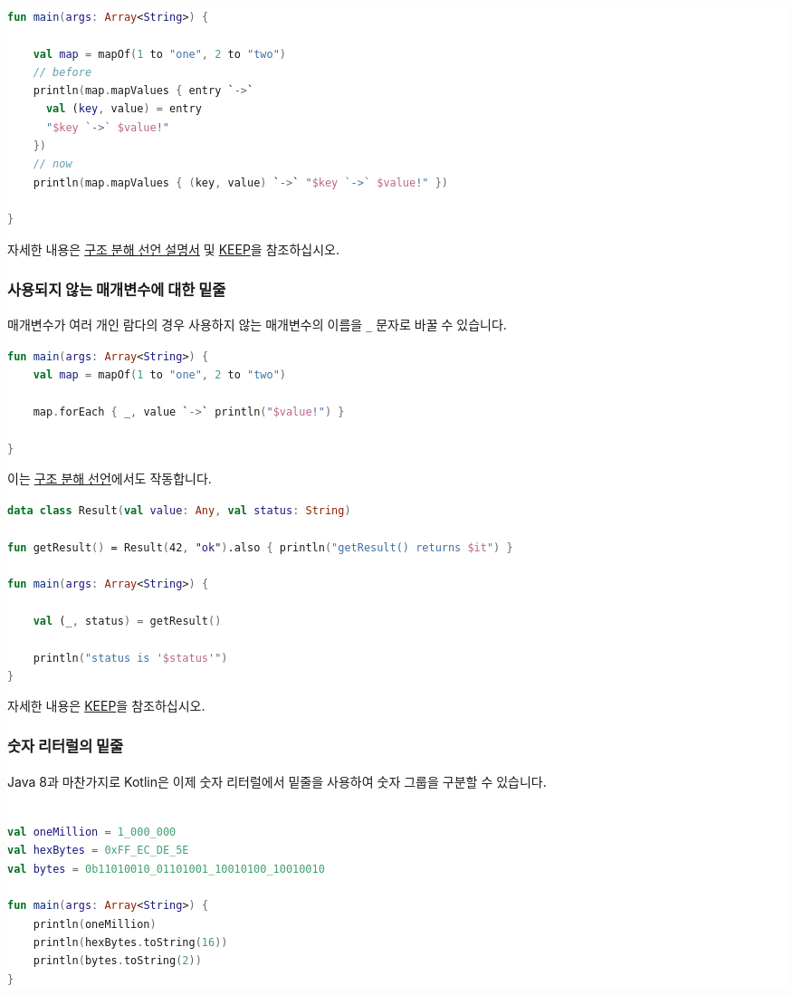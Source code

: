 ```kotlin
fun main(args: Array<String>) {

    val map = mapOf(1 to "one", 2 to "two")
    // before
    println(map.mapValues { entry `->`
      val (key, value) = entry
      "$key `->` $value!"
    })
    // now
    println(map.mapValues { (key, value) `->` "$key `->` $value!" })

}
```

자세한 내용은 [구조 분해 선언 설명서](destructuring-declarations) 및 [KEEP](https://github.com/Kotlin/KEEP/blob/master/proposals/destructuring-in-parameters)을 참조하십시오.

### 사용되지 않는 매개변수에 대한 밑줄

매개변수가 여러 개인 람다의 경우 사용하지 않는 매개변수의 이름을 `_` 문자로 바꿀 수 있습니다.

```kotlin
fun main(args: Array<String>) {
    val map = mapOf(1 to "one", 2 to "two")

    map.forEach { _, value `->` println("$value!") }

}
```

이는 [구조 분해 선언](destructuring-declarations)에서도 작동합니다.

```kotlin
data class Result(val value: Any, val status: String)

fun getResult() = Result(42, "ok").also { println("getResult() returns $it") }

fun main(args: Array<String>) {

    val (_, status) = getResult()

    println("status is '$status'")
}
```

자세한 내용은 [KEEP](https://github.com/Kotlin/KEEP/blob/master/proposals/underscore-for-unused-parameters)을 참조하십시오.

### 숫자 리터럴의 밑줄

Java 8과 마찬가지로 Kotlin은 이제 숫자 리터럴에서 밑줄을 사용하여 숫자 그룹을 구분할 수 있습니다.

```kotlin

val oneMillion = 1_000_000
val hexBytes = 0xFF_EC_DE_5E
val bytes = 0b11010010_01101001_10010100_10010010

fun main(args: Array<String>) {
    println(oneMillion)
    println(hexBytes.toString(16))
    println(bytes.toString(2))
}
```
